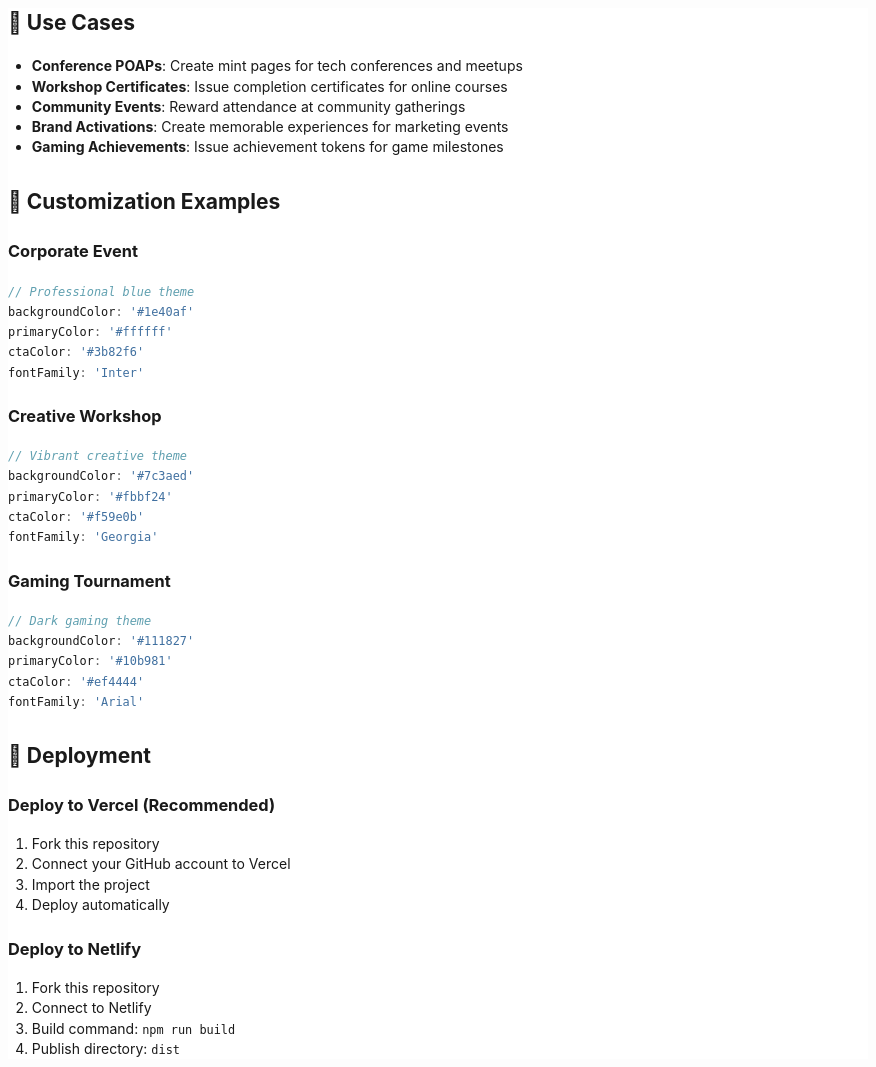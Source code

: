 ## 🎯 Use Cases

- **Conference POAPs**: Create mint pages for tech conferences and meetups
- **Workshop Certificates**: Issue completion certificates for online courses
- **Community Events**: Reward attendance at community gatherings
- **Brand Activations**: Create memorable experiences for marketing events
- **Gaming Achievements**: Issue achievement tokens for game milestones

## 🔧 Customization Examples

### Corporate Event
```javascript
// Professional blue theme
backgroundColor: '#1e40af'
primaryColor: '#ffffff'
ctaColor: '#3b82f6'
fontFamily: 'Inter'
```

### Creative Workshop
```javascript
// Vibrant creative theme
backgroundColor: '#7c3aed'
primaryColor: '#fbbf24'
ctaColor: '#f59e0b'
fontFamily: 'Georgia'
```

### Gaming Tournament
```javascript
// Dark gaming theme
backgroundColor: '#111827'
primaryColor: '#10b981'
ctaColor: '#ef4444'
fontFamily: 'Arial'
```

## 🚀 Deployment

### Deploy to Vercel (Recommended)

1. Fork this repository
2. Connect your GitHub account to Vercel
3. Import the project
4. Deploy automatically

### Deploy to Netlify

1. Fork this repository
2. Connect to Netlify
3. Build command: `npm run build`
4. Publish directory: `dist`
